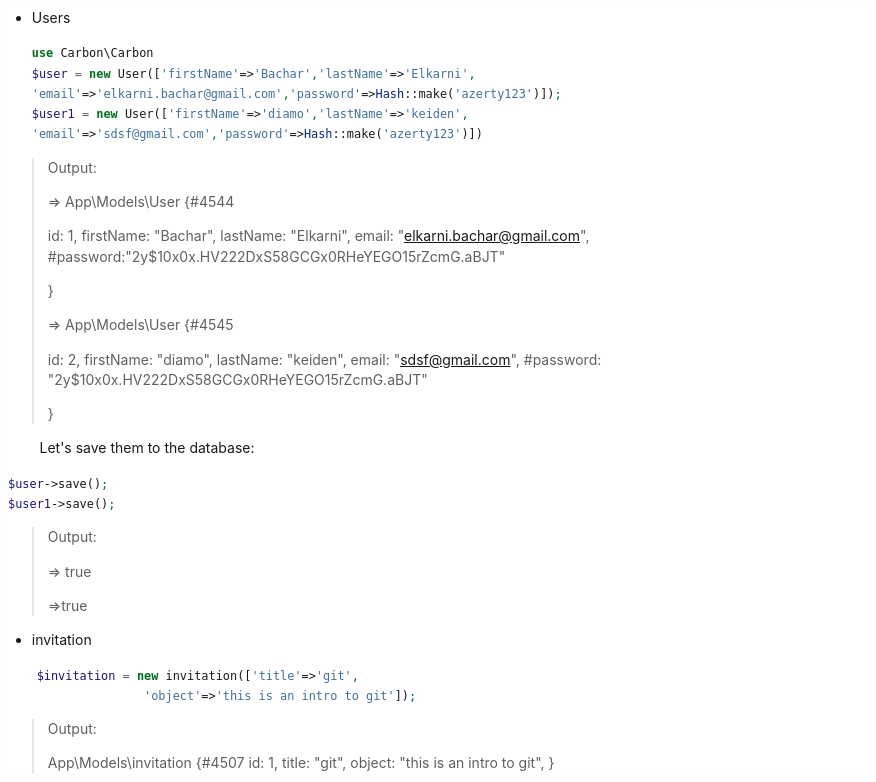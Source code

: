 + Users
  
  ```php
  use Carbon\Carbon
  $user = new User(['firstName'=>'Bachar','lastName'=>'Elkarni',
  'email'=>'elkarni.bachar@gmail.com','password'=>Hash::make('azerty123')]);
  $user1 = new User(['firstName'=>'diamo','lastName'=>'keiden',
  'email'=>'sdsf@gmail.com','password'=>Hash::make('azerty123')])
  ```

> Output:
> 
> => App\Models\User {#4544 
> 
>  id: 1,
>  firstName: "Bachar",
>  lastName: "Elkarni",
>  email: "elkarni.bachar@gmail.com",
> #password:"2y$10x0x.HV222DxS58GCGx0RHeYEGO15rZcmG.aBJT"
> 
>    }
> 
> => App\Models\User {#4545
> 
>  id: 2,
>  firstName: "diamo",
>  lastName: "keiden",
>  email: "sdsf@gmail.com",
>  #password: "2y$10x0x.HV222DxS58GCGx0RHeYEGO15rZcmG.aBJT"
> 
>    }

        Let's save them to the database:

```php
$user->save();
$user1->save();
```

> Output:
> 
> => true
> 
> =>true

- invitation

```php
    $invitation = new invitation(['title'=>'git',
                   'object'=>'this is an intro to git']);
```

> Output:
> 
>  App\Models\invitation {#4507
>      id: 1,
>      title: "git",
>      object: "this is an intro to git",
>    }
